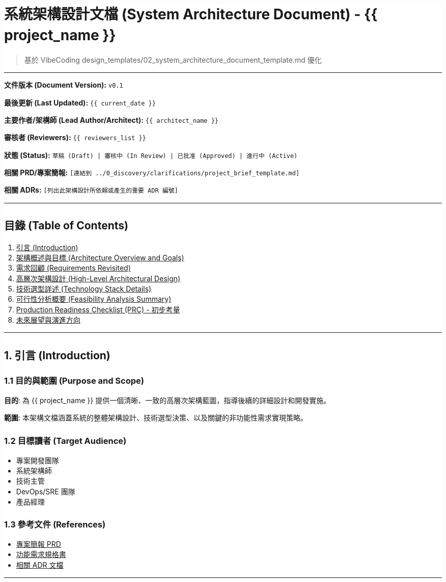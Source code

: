 # 系統架構設計文檔 (System Architecture Document) - {{ project_name }}

> 基於 VibeCoding design_templates/02_system_architecture_document_template.md 優化

---

**文件版本 (Document Version):** `v0.1`

**最後更新 (Last Updated):** `{{ current_date }}`

**主要作者/架構師 (Lead Author/Architect):** `{{ architect_name }}`

**審核者 (Reviewers):** `{{ reviewers_list }}`

**狀態 (Status):** `草稿 (Draft) | 審核中 (In Review) | 已批准 (Approved) | 進行中 (Active)`

**相關 PRD/專案簡報:** `[連結到 ../0_discovery/clarifications/project_brief_template.md]`

**相關 ADRs:** `[列出此架構設計所依賴或產生的重要 ADR 編號]`

---

## 目錄 (Table of Contents)

1. [引言 (Introduction)](#1-引言-introduction)
2. [架構概述與目標 (Architecture Overview and Goals)](#2-架構概述與目標)
3. [需求回顧 (Requirements Revisited)](#3-需求回顧)
4. [高層次架構設計 (High-Level Architectural Design)](#4-高層次架構設計)
5. [技術選型詳述 (Technology Stack Details)](#5-技術選型詳述)
6. [可行性分析概要 (Feasibility Analysis Summary)](#6-可行性分析概要)
7. [Production Readiness Checklist (PRC) - 初步考量](#7-prc-初步考量)
8. [未來展望與演進方向](#8-未來展望與演進方向)

---

## 1. 引言 (Introduction)

### 1.1 目的與範圍 (Purpose and Scope)
**目的**: 為 {{ project_name }} 提供一個清晰、一致的高層次架構藍圖，指導後續的詳細設計和開發實施。

**範圍**: 本架構文檔涵蓋系統的整體架構設計、技術選型決策、以及關鍵的非功能性需求實現策略。

### 1.2 目標讀者 (Target Audience)
- 專案開發團隊
- 系統架構師
- 技術主管
- DevOps/SRE 團隊
- 產品經理

### 1.3 參考文件 (References)
- [專案簡報 PRD](../0_discovery/clarifications/project_brief_template.md)
- [功能需求規格書](../0_discovery/requirements/functional_requirements_template.md)
- [相關 ADR 文檔](./adrs/)

---